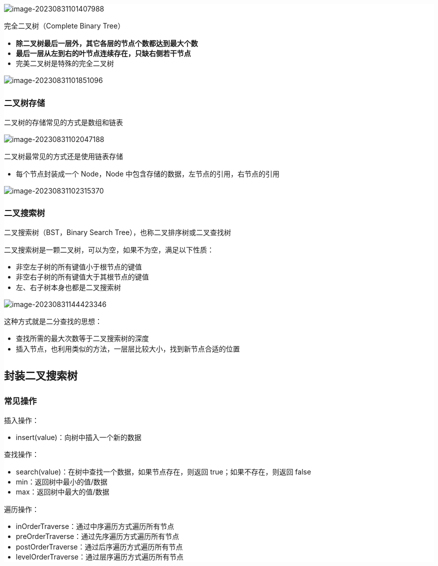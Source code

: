 ![image-20230831101407988](https://gitee.com/lilyn/pic/raw/master/lagoulearn-img/image-20230831101407988.png)

完全二叉树（Complete Binary Tree）

- **除二叉树最后一层外，其它各层的节点个数都达到最大个数**
- **最后一层从左到右的叶节点连续存在，只缺右侧若干节点**
- 完美二叉树是特殊的完全二叉树

![image-20230831101851096](https://gitee.com/lilyn/pic/raw/master/lagoulearn-img/image-20230831101851096.png)

### 二叉树存储

二叉树的存储常见的方式是数组和链表

![image-20230831102047188](https://gitee.com/lilyn/pic/raw/master/lagoulearn-img/image-20230831102047188.png)

二叉树最常见的方式还是使用链表存储

- 每个节点封装成一个 Node，Node 中包含存储的数据，左节点的引用，右节点的引用

![image-20230831102315370](https://gitee.com/lilyn/pic/raw/master/lagoulearn-img/image-20230831102315370.png)

### 二叉搜索树

二叉搜索树（BST，Binary Search Tree），也称二叉排序树或二叉查找树

二叉搜索树是一颗二叉树，可以为空，如果不为空，满足以下性质：

- 非空左子树的所有键值小于根节点的键值
- 非空右子树的所有键值大于其根节点的键值
- 左、右子树本身也都是二叉搜索树

![image-20230831144423346](https://gitee.com/lilyn/pic/raw/master/lagoulearn-img/image-20230831144423346.png)

这种方式就是二分查找的思想：

- 查找所需的最大次数等于二叉搜索树的深度
- 插入节点，也利用类似的方法，一层层比较大小，找到新节点合适的位置

## 封装二叉搜索树

### 常见操作

插入操作：

- insert(value)：向树中插入一个新的数据

查找操作：

- search(value)：在树中查找一个数据，如果节点存在，则返回 true；如果不存在，则返回 false
- min：返回树中最小的值/数据
- max：返回树中最大的值/数据

遍历操作：

- inOrderTraverse：通过中序遍历方式遍历所有节点
- preOrderTraverse：通过先序遍历方式遍历所有节点
- postOrderTraverse：通过后序遍历方式遍历所有节点
- levelOrderTraverse：通过层序遍历方式遍历所有节点
